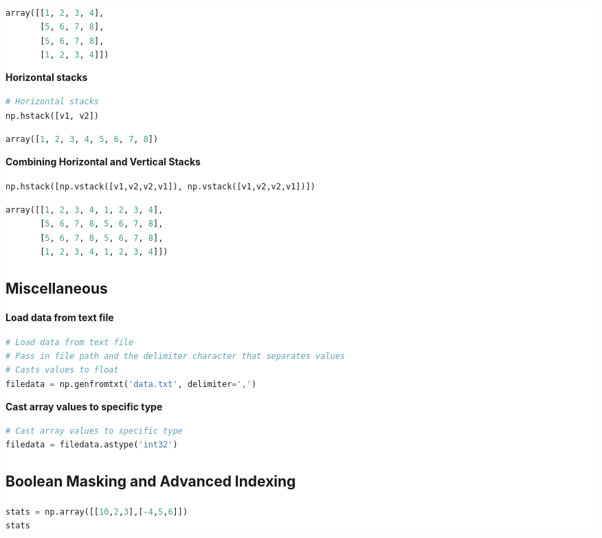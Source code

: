 ```python
array([[1, 2, 3, 4],
       [5, 6, 7, 8],
       [5, 6, 7, 8],
       [1, 2, 3, 4]])
```



**Horizontal stacks**

```python
# Horizontal stacks
np.hstack([v1, v2])
```

```python
array([1, 2, 3, 4, 5, 6, 7, 8])
```



**Combining Horizontal and Vertical Stacks**

```python
np.hstack([np.vstack([v1,v2,v2,v1]), np.vstack([v1,v2,v2,v1])])
```

```python
array([[1, 2, 3, 4, 1, 2, 3, 4],
       [5, 6, 7, 8, 5, 6, 7, 8],
       [5, 6, 7, 8, 5, 6, 7, 8],
       [1, 2, 3, 4, 1, 2, 3, 4]])
```



## Miscellaneous

**Load data from text file**

```python
# Load data from text file
# Pass in file path and the delimiter character that separates values
# Casts values to float
filedata = np.genfromtxt('data.txt', delimiter=',')
```



**Cast array values to specific type**

```python
# Cast array values to specific type
filedata = filedata.astype('int32')
```



## Boolean Masking and Advanced Indexing

```python
stats = np.array([[10,2,3],[-4,5,6]])
stats
```
